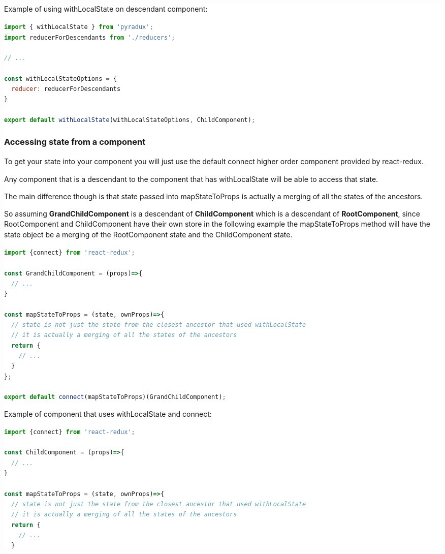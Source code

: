 ```javascript
```

Example of using withLocalState on descendant component:
```javascript
import { withLocalState } from 'pyradux';
import reducerForDescendants from './reducers';

// ...

const withLocalStateOptions = {
  reducer: reducerForDescendants
}

export default withLocalState(withLocalStateOptions, ChildComponent);

```

### Accessing state from a component

To get your state into  your component you will just use the default connect higher order component provided by react-redux.

Any component that is a descendant to the component that has withLocalState will be able to access that state.

The main difference though is that state passed into mapStateToProps is actually a merging of all the states of the ancestors.

So assuming **GrandChildComponent** is a descendant of **ChildComponent** which is a descendant of **RootComponent**, since RootComponent and ChildComponent have their own store in the following example the mapStateToProps method will have the state object be a merging of the RootComponent state and the ChildComponent state.
 

```javascript
import {connect} from 'react-redux';

const GrandChildComponent = (props)=>{
  // ...
}

const mapStateToProps = (state, ownProps)=>{
  // state is not just the state from the closest ancestor that used withLocalState
  // it is actually a merging of all the states of the ancestors
  return {
    // ...
  }
};

export default connect(mapStateToProps)(GrandChildComponent);

```

Example of component that uses withLocalState and connect:
```javascript
import {connect} from 'react-redux';

const ChildComponent = (props)=>{
  // ...
}

const mapStateToProps = (state, ownProps)=>{
  // state is not just the state from the closest ancestor that used withLocalState
  // it is actually a merging of all the states of the ancestors
  return {
    // ...
  }
```